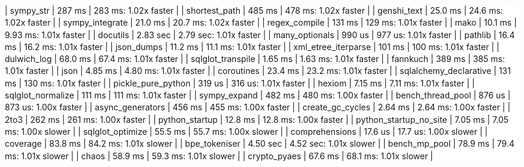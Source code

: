 | sympy_str              | 287 ms                                                                 | 283 ms: 1.02x faster                                                     |
| shortest_path          | 485 ms                                                                 | 478 ms: 1.02x faster                                                     |
| genshi_text            | 25.0 ms                                                                | 24.6 ms: 1.02x faster                                                    |
| sympy_integrate        | 21.0 ms                                                                | 20.7 ms: 1.02x faster                                                    |
| regex_compile          | 131 ms                                                                 | 129 ms: 1.01x faster                                                     |
| mako                   | 10.1 ms                                                                | 9.93 ms: 1.01x faster                                                    |
| docutils               | 2.83 sec                                                               | 2.79 sec: 1.01x faster                                                   |
| many_optionals         | 990 us                                                                 | 977 us: 1.01x faster                                                     |
| pathlib                | 16.4 ms                                                                | 16.2 ms: 1.01x faster                                                    |
| json_dumps             | 11.2 ms                                                                | 11.1 ms: 1.01x faster                                                    |
| xml_etree_iterparse    | 101 ms                                                                 | 100 ms: 1.01x faster                                                     |
| dulwich_log            | 68.0 ms                                                                | 67.4 ms: 1.01x faster                                                    |
| sqlglot_transpile      | 1.65 ms                                                                | 1.63 ms: 1.01x faster                                                    |
| fannkuch               | 389 ms                                                                 | 385 ms: 1.01x faster                                                     |
| json                   | 4.85 ms                                                                | 4.80 ms: 1.01x faster                                                    |
| coroutines             | 23.4 ms                                                                | 23.2 ms: 1.01x faster                                                    |
| sqlalchemy_declarative | 131 ms                                                                 | 130 ms: 1.01x faster                                                     |
| pickle_pure_python     | 319 us                                                                 | 316 us: 1.01x faster                                                     |
| hexiom                 | 7.15 ms                                                                | 7.11 ms: 1.01x faster                                                    |
| sqlglot_normalize      | 111 ms                                                                 | 111 ms: 1.01x faster                                                     |
| sympy_expand           | 482 ms                                                                 | 480 ms: 1.00x faster                                                     |
| bench_thread_pool      | 876 us                                                                 | 873 us: 1.00x faster                                                     |
| async_generators       | 456 ms                                                                 | 455 ms: 1.00x faster                                                     |
| create_gc_cycles       | 2.64 ms                                                                | 2.64 ms: 1.00x faster                                                    |
| 2to3                   | 262 ms                                                                 | 261 ms: 1.00x faster                                                     |
| python_startup         | 12.8 ms                                                                | 12.8 ms: 1.00x faster                                                    |
| python_startup_no_site | 7.05 ms                                                                | 7.05 ms: 1.00x slower                                                    |
| sqlglot_optimize       | 55.5 ms                                                                | 55.7 ms: 1.00x slower                                                    |
| comprehensions         | 17.6 us                                                                | 17.7 us: 1.00x slower                                                    |
| coverage               | 83.8 ms                                                                | 84.2 ms: 1.01x slower                                                    |
| bpe_tokeniser          | 4.50 sec                                                               | 4.52 sec: 1.01x slower                                                   |
| bench_mp_pool          | 78.9 ms                                                                | 79.4 ms: 1.01x slower                                                    |
| chaos                  | 58.9 ms                                                                | 59.3 ms: 1.01x slower                                                    |
| crypto_pyaes           | 67.6 ms                                                                | 68.1 ms: 1.01x slower                                                    |